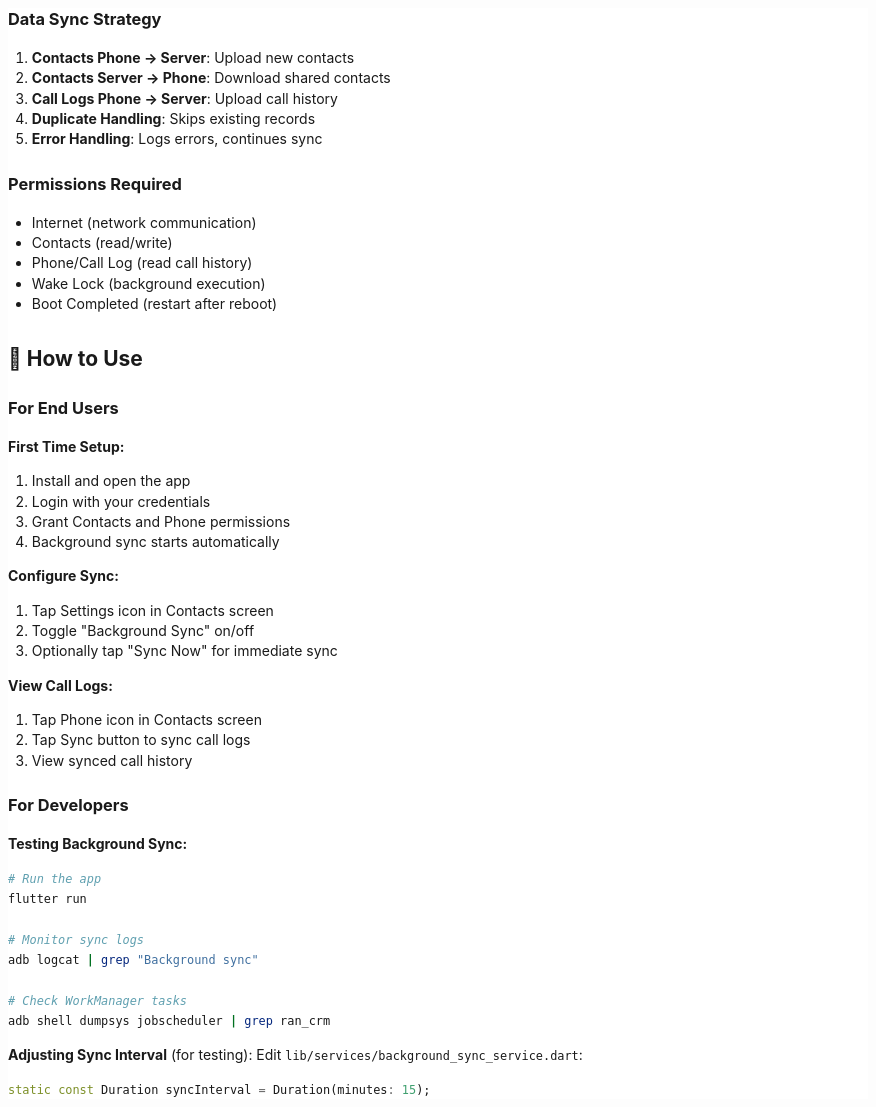 ### Data Sync Strategy
1. **Contacts Phone → Server**: Upload new contacts
2. **Contacts Server → Phone**: Download shared contacts
3. **Call Logs Phone → Server**: Upload call history
4. **Duplicate Handling**: Skips existing records
5. **Error Handling**: Logs errors, continues sync

### Permissions Required
- Internet (network communication)
- Contacts (read/write)
- Phone/Call Log (read call history)
- Wake Lock (background execution)
- Boot Completed (restart after reboot)

## 📱 How to Use

### For End Users

**First Time Setup:**
1. Install and open the app
2. Login with your credentials
3. Grant Contacts and Phone permissions
4. Background sync starts automatically

**Configure Sync:**
1. Tap Settings icon in Contacts screen
2. Toggle "Background Sync" on/off
3. Optionally tap "Sync Now" for immediate sync

**View Call Logs:**
1. Tap Phone icon in Contacts screen
2. Tap Sync button to sync call logs
3. View synced call history

### For Developers

**Testing Background Sync:**
```bash
# Run the app
flutter run

# Monitor sync logs
adb logcat | grep "Background sync"

# Check WorkManager tasks
adb shell dumpsys jobscheduler | grep ran_crm
```

**Adjusting Sync Interval** (for testing):
Edit `lib/services/background_sync_service.dart`:
```dart
static const Duration syncInterval = Duration(minutes: 15);
```

